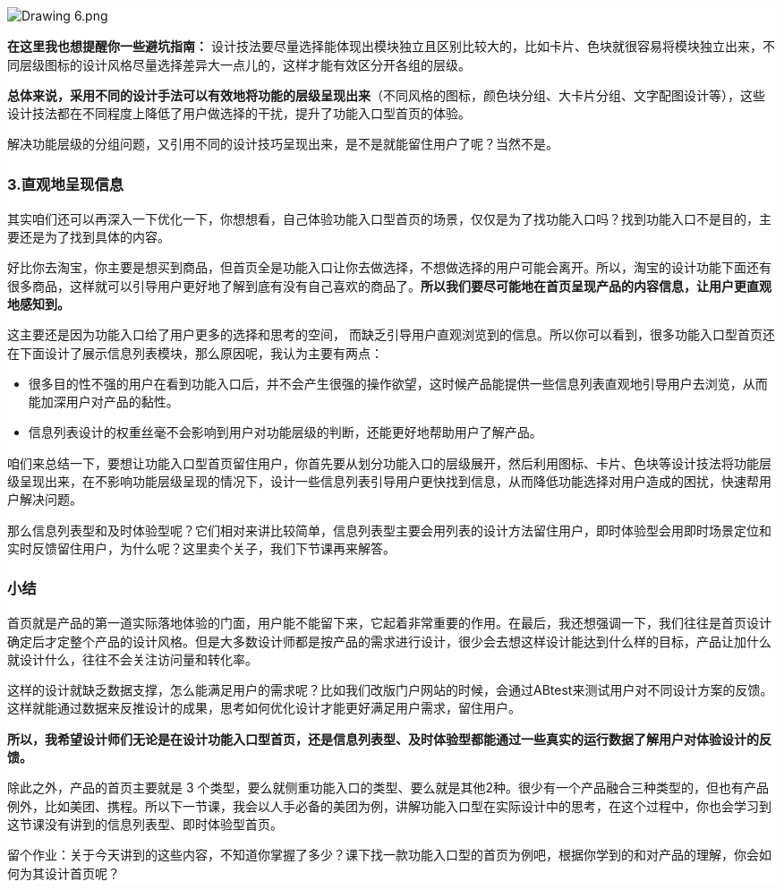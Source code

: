 ![Drawing 6.png](https://s0.lgstatic.com/i/image/M00/44/00/Ciqc1F89DdeAcSJbAAekyWB8oo8429.png)

**在这里我也想提醒你一些避坑指南：** 设计技法要尽量选择能体现出模块独立且区别比较大的，比如卡片、色块就很容易将模块独立出来，不同层级图标的设计风格尽量选择差异大一点儿的，这样才能有效区分开各组的层级。

**总体来说，采用不同的设计手法可以有效地将功能的层级呈现出来**（不同风格的图标，颜色块分组、大卡片分组、文字配图设计等），这些设计技法都在不同程度上降低了用户做选择的干扰，提升了功能入口型首页的体验。

解决功能层级的分组问题，又引用不同的设计技巧呈现出来，是不是就能留住用户了呢？当然不是。

### 3.直观地呈现信息

其实咱们还可以再深入一下优化一下，你想想看，自己体验功能入口型首页的场景，仅仅是为了找功能入口吗？找到功能入口不是目的，主要还是为了找到具体的内容。

好比你去淘宝，你主要是想买到商品，但首页全是功能入口让你去做选择，不想做选择的用户可能会离开。所以，淘宝的设计功能下面还有很多商品，这样就可以引导用户更好地了解到底有没有自己喜欢的商品了。**所以我们要尽可能地在首页呈现产品的内容信息，让用户更直观地感知到。**

这主要还是因为功能入口给了用户更多的选择和思考的空间， 而缺乏引导用户直观浏览到的信息。所以你可以看到，很多功能入口型首页还在下面设计了展示信息列表模块，那么原因呢，我认为主要有两点：

-   很多目的性不强的用户在看到功能入口后，并不会产生很强的操作欲望，这时候产品能提供一些信息列表直观地引导用户去浏览，从而能加深用户对产品的黏性。
    
-   信息列表设计的权重丝毫不会影响到用户对功能层级的判断，还能更好地帮助用户了解产品。
    

咱们来总结一下，要想让功能入口型首页留住用户，你首先要从划分功能入口的层级展开，然后利用图标、卡片、色块等设计技法将功能层级呈现出来，在不影响功能层级呈现的情况下，设计一些信息列表引导用户更快找到信息，从而降低功能选择对用户造成的困扰，快速帮用户解决问题。

那么信息列表型和及时体验型呢？它们相对来讲比较简单，信息列表型主要会用列表的设计方法留住用户，即时体验型会用即时场景定位和实时反馈留住用户，为什么呢？这里卖个关子，我们下节课再来解答。

### 小结

首页就是产品的第一道实际落地体验的门面，用户能不能留下来，它起着非常重要的作用。在最后，我还想强调一下，我们往往是首页设计确定后才定整个产品的设计风格。但是大多数设计师都是按产品的需求进行设计，很少会去想这样设计能达到什么样的目标，产品让加什么就设计什么，往往不会关注访问量和转化率。

这样的设计就缺乏数据支撑，怎么能满足用户的需求呢？比如我们改版门户网站的时候，会通过ABtest来测试用户对不同设计方案的反馈。这样就能通过数据来反推设计的成果，思考如何优化设计才能更好满足用户需求，留住用户。

**所以，我希望设计师们无论是在设计功能入口型首页，还是信息列表型、及时体验型都能通过一些真实的运行数据了解用户对体验设计的反馈。**

除此之外，产品的首页主要就是 3 个类型，要么就侧重功能入口的类型、要么就是其他2种。很少有一个产品融合三种类型的，但也有产品例外，比如美团、携程。所以下一节课，我会以人手必备的美团为例，讲解功能入口型在实际设计中的思考，在这个过程中，你也会学习到这节课没有讲到的信息列表型、即时体验型首页。

留个作业：关于今天讲到的这些内容，不知道你掌握了多少？课下找一款功能入口型的首页为例吧，根据你学到的和对产品的理解，你会如何为其设计首页呢？
